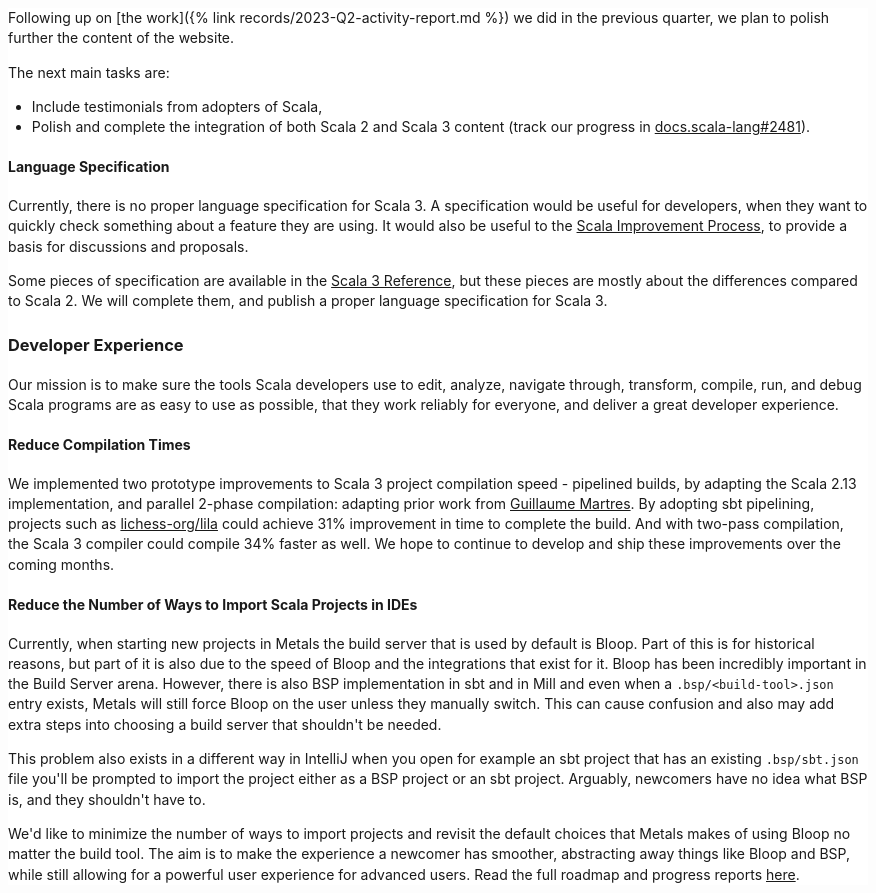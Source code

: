 Following up on [the work]({% link records/2023-Q2-activity-report.md %})
we did in the previous quarter, we plan to polish further the content of the
website.

The next main tasks are:

- Include testimonials from adopters of Scala,
- Polish and complete the integration of both Scala 2 and Scala 3 content
  (track our progress in [docs.scala-lang#2481](https://github.com/scala/docs.scala-lang/issues/2481)).

#### Language Specification

Currently, there is no proper language specification for Scala 3. A specification would be useful for
developers, when they want to quickly check something about a feature they are using. It would also
be useful to the [Scala Improvement Process](https://docs.scala-lang.org/sips), to provide a basis
for discussions and proposals.

Some pieces of specification
are available in the [Scala 3 Reference](https://docs.scala-lang.org/scala3/reference), but these
pieces are mostly about the differences compared to Scala 2. We will complete them, and publish a
proper language specification for Scala 3.

### Developer Experience

Our mission is to make sure the tools Scala developers use to edit, analyze, navigate
through, transform, compile, run, and debug Scala programs are as easy to use as
possible, that they work reliably for everyone, and deliver a great developer experience.

#### Reduce Compilation Times

We implemented two prototype improvements to Scala 3 project compilation speed - pipelined builds, by adapting the Scala 2.13 implementation, and parallel 2-phase compilation: adapting prior work from [Guillaume Martres](https://github.com/lampepfl/dotty/pull/4767). By adopting sbt pipelining, projects such as [lichess-org/lila](https://github.com/lichess-org/lila) could achieve 31% improvement in time to complete the build. And with two-pass compilation, the Scala 3 compiler could compile 34% faster as well. We hope to continue to develop and ship these improvements over the coming months.

#### Reduce the Number of Ways to Import Scala Projects in IDEs

Currently, when starting new projects in Metals the build server that is used by default is Bloop. Part of this is for historical reasons, but part of it is also due to the speed of Bloop and the integrations that exist for it. Bloop has been incredibly important in the Build Server arena. However, there is also BSP implementation in sbt and in Mill and even when a `.bsp/<build-tool>.json` entry exists, Metals will still force Bloop on the user unless they manually switch. This can cause confusion and also may add extra steps into choosing a build server that shouldn't be needed.

This problem also exists in a different way in IntelliJ when you open for example an sbt project that has an existing `.bsp/sbt.json` file you'll be prompted to import the project either as a BSP project or an sbt project. Arguably, newcomers have no idea what BSP is, and they shouldn't have to.

We'd like to minimize the number of ways to import projects and revisit the default choices
that Metals makes of using Bloop no matter the build tool. The aim is to make
the experience a newcomer has smoother, abstracting away things like Bloop and
BSP, while still allowing for a powerful user experience for advanced users. Read the full roadmap and progress
reports [here](https://contributors.scala-lang.org/t/revisiting-the-default-build-server-for-metals-roadmap/6054).
